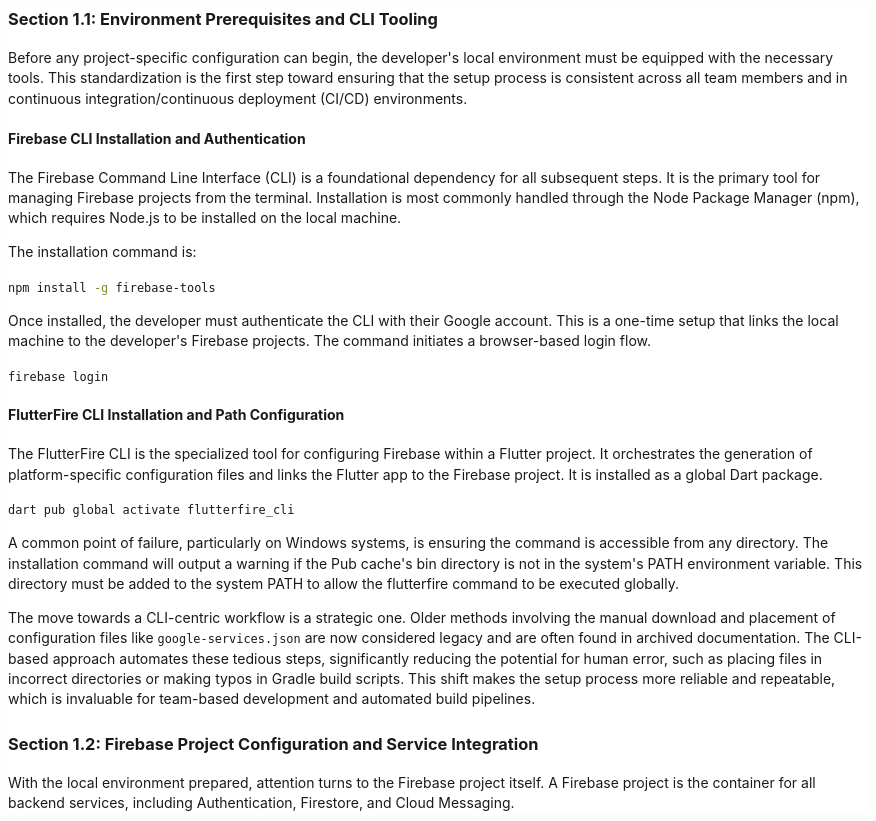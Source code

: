 ### Section 1.1: Environment Prerequisites and CLI Tooling

Before any project-specific configuration can begin, the developer's local environment must be equipped with the necessary tools. This standardization is the first step toward ensuring that the setup process is consistent across all team members and in continuous integration/continuous deployment (CI/CD) environments.

#### Firebase CLI Installation and Authentication

The Firebase Command Line Interface (CLI) is a foundational dependency for all subsequent steps. It is the primary tool for managing Firebase projects from the terminal. Installation is most commonly handled through the Node Package Manager (npm), which requires Node.js to be installed on the local machine.

The installation command is:

```bash
npm install -g firebase-tools
```

Once installed, the developer must authenticate the CLI with their Google account. This is a one-time setup that links the local machine to the developer's Firebase projects. The command initiates a browser-based login flow.

```bash
firebase login
```

#### FlutterFire CLI Installation and Path Configuration

The FlutterFire CLI is the specialized tool for configuring Firebase within a Flutter project. It orchestrates the generation of platform-specific configuration files and links the Flutter app to the Firebase project. It is installed as a global Dart package.

```bash
dart pub global activate flutterfire_cli
```

A common point of failure, particularly on Windows systems, is ensuring the command is accessible from any directory. The installation command will output a warning if the Pub cache's bin directory is not in the system's PATH environment variable. This directory must be added to the system PATH to allow the flutterfire command to be executed globally.

The move towards a CLI-centric workflow is a strategic one. Older methods involving the manual download and placement of configuration files like `google-services.json` are now considered legacy and are often found in archived documentation. The CLI-based approach automates these tedious steps, significantly reducing the potential for human error, such as placing files in incorrect directories or making typos in Gradle build scripts. This shift makes the setup process more reliable and repeatable, which is invaluable for team-based development and automated build pipelines.

### Section 1.2: Firebase Project Configuration and Service Integration

With the local environment prepared, attention turns to the Firebase project itself. A Firebase project is the container for all backend services, including Authentication, Firestore, and Cloud Messaging.
